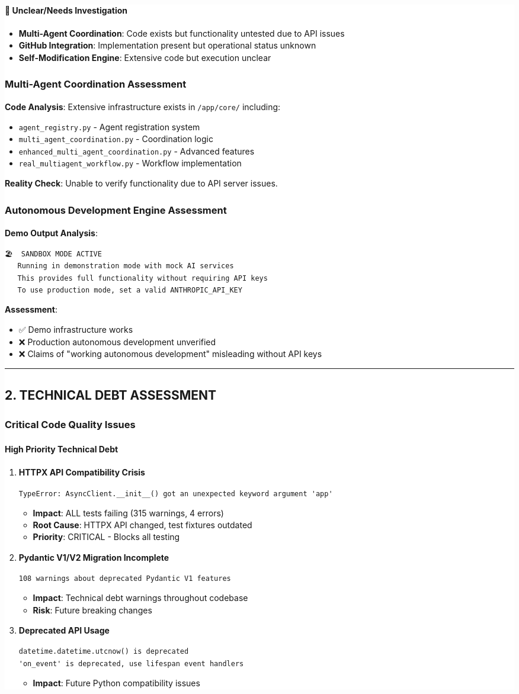 #### 🤔 Unclear/Needs Investigation
- **Multi-Agent Coordination**: Code exists but functionality untested due to API issues
- **GitHub Integration**: Implementation present but operational status unknown
- **Self-Modification Engine**: Extensive code but execution unclear

### Multi-Agent Coordination Assessment

**Code Analysis**: Extensive infrastructure exists in `/app/core/` including:
- `agent_registry.py` - Agent registration system
- `multi_agent_coordination.py` - Coordination logic
- `enhanced_multi_agent_coordination.py` - Advanced features
- `real_multiagent_workflow.py` - Workflow implementation

**Reality Check**: Unable to verify functionality due to API server issues.

### Autonomous Development Engine Assessment

**Demo Output Analysis**:
```
🏖️  SANDBOX MODE ACTIVE
   Running in demonstration mode with mock AI services
   This provides full functionality without requiring API keys
   To use production mode, set a valid ANTHROPIC_API_KEY
```

**Assessment**: 
- ✅ Demo infrastructure works
- ❌ Production autonomous development unverified
- ❌ Claims of "working autonomous development" misleading without API keys

---

## 2. TECHNICAL DEBT ASSESSMENT

### Critical Code Quality Issues

#### High Priority Technical Debt

1. **HTTPX API Compatibility Crisis**
   ```
   TypeError: AsyncClient.__init__() got an unexpected keyword argument 'app'
   ```
   - **Impact**: ALL tests failing (315 warnings, 4 errors)
   - **Root Cause**: HTTPX API changed, test fixtures outdated
   - **Priority**: CRITICAL - Blocks all testing

2. **Pydantic V1/V2 Migration Incomplete**
   ```
   108 warnings about deprecated Pydantic V1 features
   ```
   - **Impact**: Technical debt warnings throughout codebase
   - **Risk**: Future breaking changes

3. **Deprecated API Usage**
   ```
   datetime.datetime.utcnow() is deprecated
   'on_event' is deprecated, use lifespan event handlers
   ```
   - **Impact**: Future Python compatibility issues
